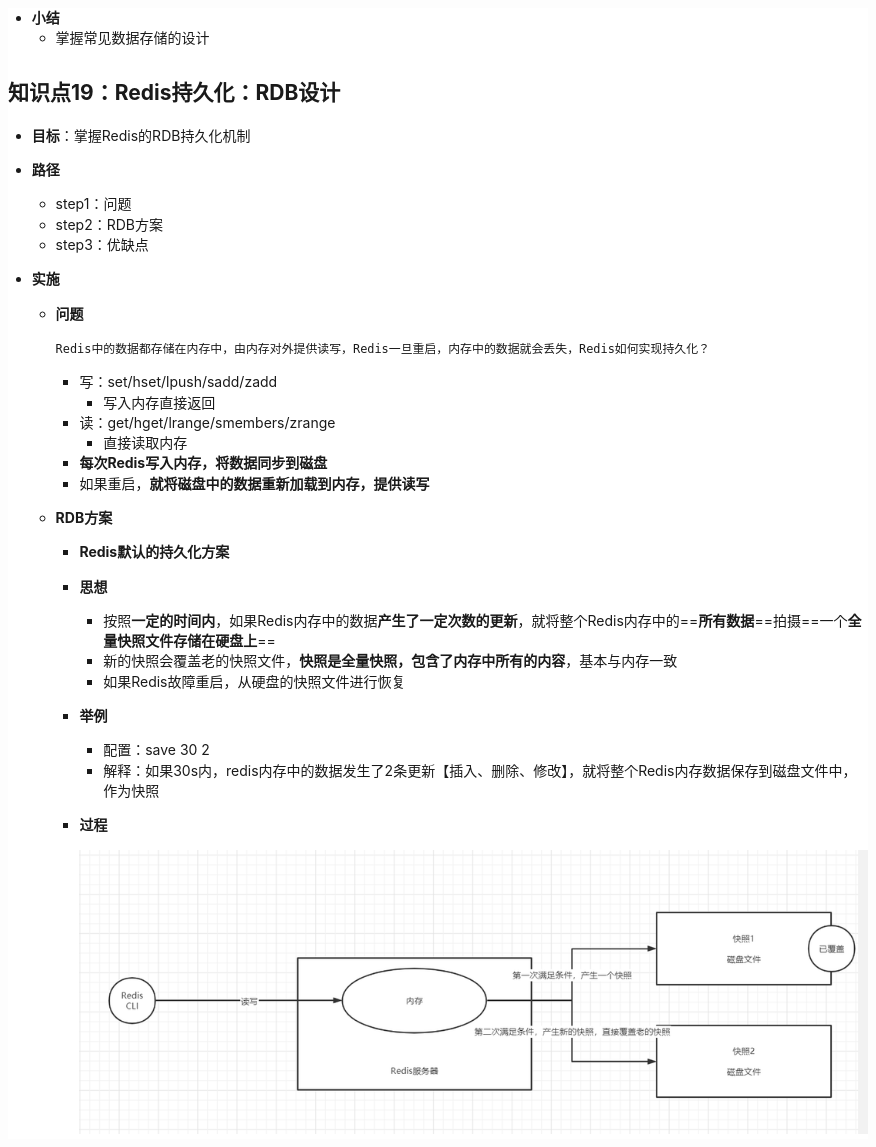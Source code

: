 - **小结**
  - 掌握常见数据存储的设计



## 知识点19：Redis持久化：RDB设计

- **目标**：掌握Redis的RDB持久化机制

- **路径**

  - step1：问题
  - step2：RDB方案
  - step3：优缺点

- **实施**

  - **问题**

    ```
    Redis中的数据都存储在内存中，由内存对外提供读写，Redis一旦重启，内存中的数据就会丢失，Redis如何实现持久化？
    ```

    - 写：set/hset/lpush/sadd/zadd
      - 写入内存直接返回
    - 读：get/hget/lrange/smembers/zrange
      - 直接读取内存
    - **每次Redis写入内存，将数据同步到磁盘**
    - 如果重启，**就将磁盘中的数据重新加载到内存，提供读写**

  - **RDB方案**

    - **Redis默认的持久化方案**

    - **思想**

      - 按照**一定的时间内**，如果Redis内存中的数据**产生了一定次数的更新**，就将整个Redis内存中的==**所有数据**==拍摄==一个**全量快照文件存储在硬盘上**==
      - 新的快照会覆盖老的快照文件，**快照是全量快照，包含了内存中所有的内容**，基本与内存一致
      - 如果Redis故障重启，从硬盘的快照文件进行恢复

    - **举例**

      - 配置：save   30   2
      - 解释：如果30s内，redis内存中的数据发生了2条更新【插入、删除、修改】，就将整个Redis内存数据保存到磁盘文件中，作为快照

    - **过程**

      ![image-20210521162946231](images/image-20210521162946231.png)
